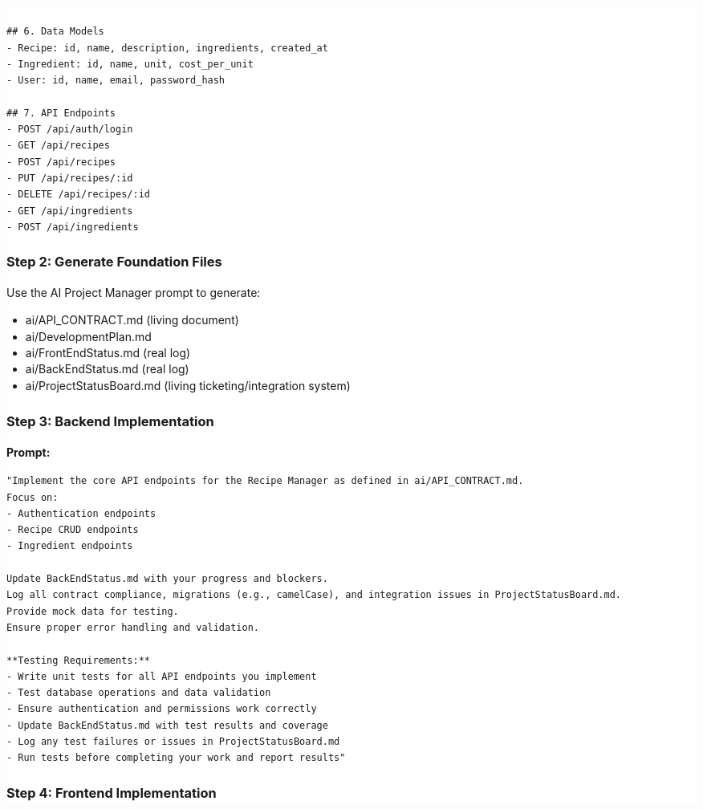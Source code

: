 ```

## 6. Data Models
- Recipe: id, name, description, ingredients, created_at
- Ingredient: id, name, unit, cost_per_unit
- User: id, name, email, password_hash

## 7. API Endpoints
- POST /api/auth/login
- GET /api/recipes
- POST /api/recipes
- PUT /api/recipes/:id
- DELETE /api/recipes/:id
- GET /api/ingredients
- POST /api/ingredients
```

### Step 2: Generate Foundation Files

Use the AI Project Manager prompt to generate:
- ai/API_CONTRACT.md (living document)
- ai/DevelopmentPlan.md
- ai/FrontEndStatus.md (real log)
- ai/BackEndStatus.md (real log)
- ai/ProjectStatusBoard.md (living ticketing/integration system)

### Step 3: Backend Implementation

**Prompt:**
```
"Implement the core API endpoints for the Recipe Manager as defined in ai/API_CONTRACT.md.
Focus on:
- Authentication endpoints
- Recipe CRUD endpoints
- Ingredient endpoints

Update BackEndStatus.md with your progress and blockers.
Log all contract compliance, migrations (e.g., camelCase), and integration issues in ProjectStatusBoard.md.
Provide mock data for testing.
Ensure proper error handling and validation.

**Testing Requirements:**
- Write unit tests for all API endpoints you implement
- Test database operations and data validation
- Ensure authentication and permissions work correctly
- Update BackEndStatus.md with test results and coverage
- Log any test failures or issues in ProjectStatusBoard.md
- Run tests before completing your work and report results"
```

### Step 4: Frontend Implementation

